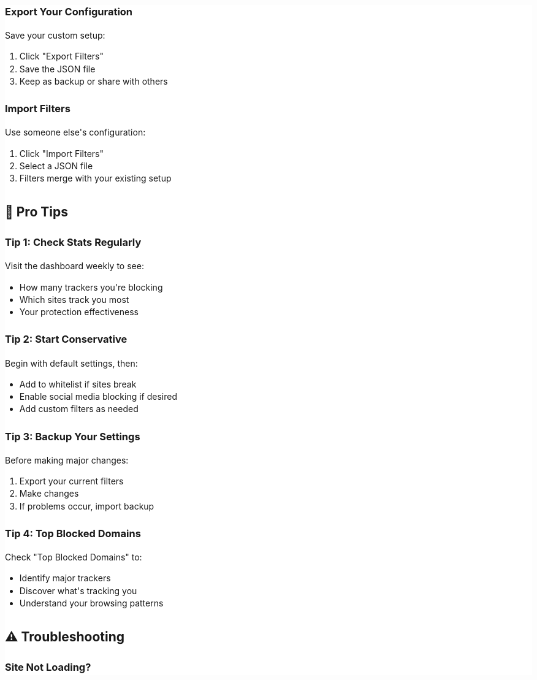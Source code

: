 ### Export Your Configuration

Save your custom setup:

1. Click "Export Filters"
2. Save the JSON file
3. Keep as backup or share with others

### Import Filters

Use someone else's configuration:

1. Click "Import Filters"
2. Select a JSON file
3. Filters merge with your existing setup

## 🎯 Pro Tips

### Tip 1: Check Stats Regularly

Visit the dashboard weekly to see:

-   How many trackers you're blocking
-   Which sites track you most
-   Your protection effectiveness

### Tip 2: Start Conservative

Begin with default settings, then:

-   Add to whitelist if sites break
-   Enable social media blocking if desired
-   Add custom filters as needed

### Tip 3: Backup Your Settings

Before making major changes:

1. Export your current filters
2. Make changes
3. If problems occur, import backup

### Tip 4: Top Blocked Domains

Check "Top Blocked Domains" to:

-   Identify major trackers
-   Discover what's tracking you
-   Understand your browsing patterns

## ⚠️ Troubleshooting

### Site Not Loading?
